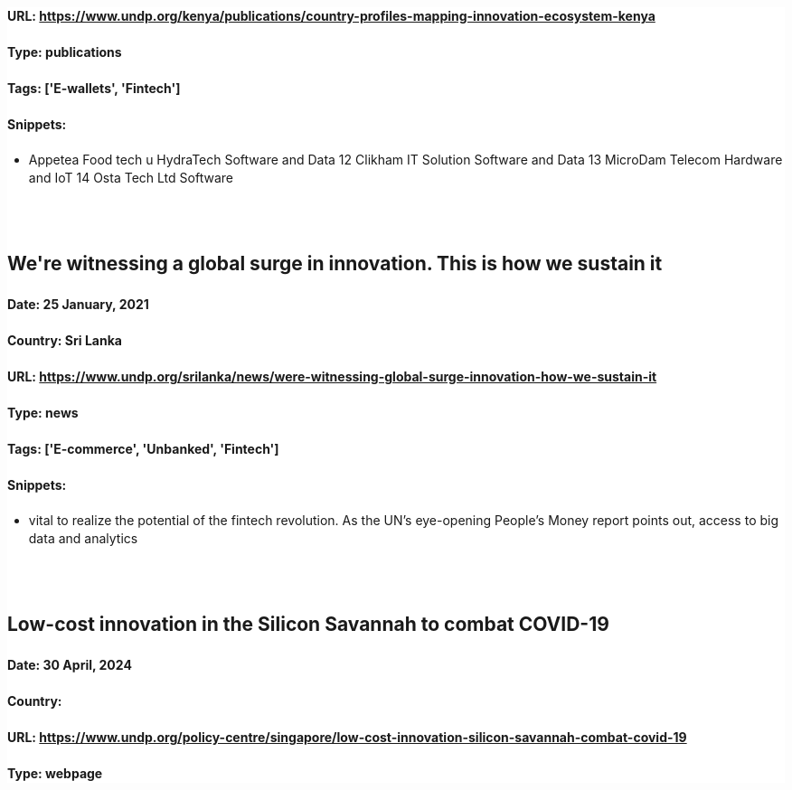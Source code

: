 #### URL: <a href="https://www.undp.org/kenya/publications/country-profiles-mapping-innovation-ecosystem-kenya" target="_blank">https://www.undp.org/kenya/publications/country-profiles-mapping-innovation-ecosystem-kenya</a>

#### Type: publications

#### Tags: ['E-wallets', 'Fintech']

#### Snippets:
- Appetea Food tech u HydraTech Software and Data 12 Clikham IT Solution Software and Data 13 MicroDam Telecom Hardware and IoT 14 Osta Tech Ltd Software
<br/><br/><br/>


## We're witnessing a global surge in innovation. This is how we sustain it

#### Date: 25 January, 2021

#### Country: Sri Lanka

#### URL: <a href="https://www.undp.org/srilanka/news/were-witnessing-global-surge-innovation-how-we-sustain-it" target="_blank">https://www.undp.org/srilanka/news/were-witnessing-global-surge-innovation-how-we-sustain-it</a>

#### Type: news

#### Tags: ['E-commerce', 'Unbanked', 'Fintech']

#### Snippets:
- vital to realize the potential of the fintech revolution. As the UN’s eye-opening People’s Money report points out, access to big data and analytics
<br/><br/><br/>


## Low-cost innovation in the Silicon Savannah to combat COVID-19

#### Date: 30 April, 2024

#### Country: 

#### URL: <a href="https://www.undp.org/policy-centre/singapore/low-cost-innovation-silicon-savannah-combat-covid-19" target="_blank">https://www.undp.org/policy-centre/singapore/low-cost-innovation-silicon-savannah-combat-covid-19</a>

#### Type: webpage
